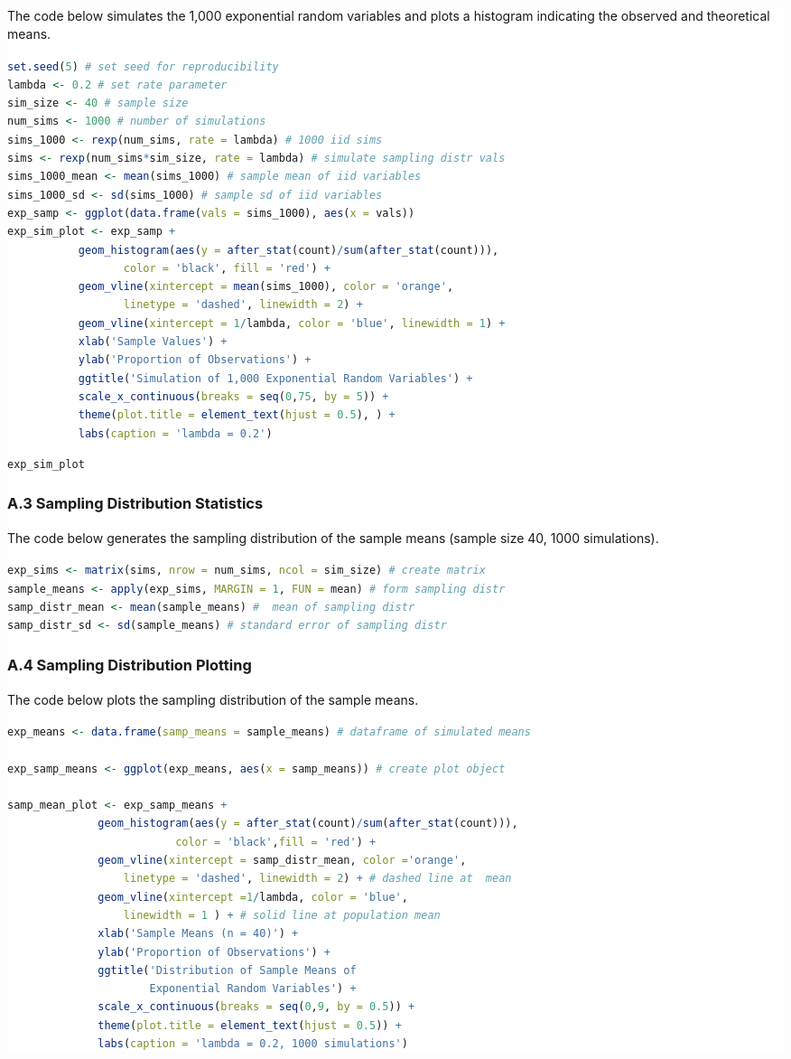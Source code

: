 The code below simulates the 1,000 exponential random variables and plots a histogram indicating the observed and theoretical means.

``` r
set.seed(5) # set seed for reproducibility
lambda <- 0.2 # set rate parameter
sim_size <- 40 # sample size 
num_sims <- 1000 # number of simulations
sims_1000 <- rexp(num_sims, rate = lambda) # 1000 iid sims
sims <- rexp(num_sims*sim_size, rate = lambda) # simulate sampling distr vals
sims_1000_mean <- mean(sims_1000) # sample mean of iid variables
sims_1000_sd <- sd(sims_1000) # sample sd of iid variables
exp_samp <- ggplot(data.frame(vals = sims_1000), aes(x = vals))
exp_sim_plot <- exp_samp + 
           geom_histogram(aes(y = after_stat(count)/sum(after_stat(count))),
                  color = 'black', fill = 'red') +
           geom_vline(xintercept = mean(sims_1000), color = 'orange', 
                  linetype = 'dashed', linewidth = 2) + 
           geom_vline(xintercept = 1/lambda, color = 'blue', linewidth = 1) + 
           xlab('Sample Values') +
           ylab('Proportion of Observations') +
           ggtitle('Simulation of 1,000 Exponential Random Variables') +
           scale_x_continuous(breaks = seq(0,75, by = 5)) +
           theme(plot.title = element_text(hjust = 0.5), ) +
           labs(caption = 'lambda = 0.2') 
```


``` r
exp_sim_plot
```

### A.3 Sampling Distribution Statistics

The code below generates the sampling distribution of the sample means (sample size 40, 1000 simulations).

``` r
exp_sims <- matrix(sims, nrow = num_sims, ncol = sim_size) # create matrix
sample_means <- apply(exp_sims, MARGIN = 1, FUN = mean) # form sampling distr
samp_distr_mean <- mean(sample_means) #  mean of sampling distr
samp_distr_sd <- sd(sample_means) # standard error of sampling distr
```

### A.4 Sampling Distribution Plotting

The code below plots the sampling distribution of the sample means.

``` r
exp_means <- data.frame(samp_means = sample_means) # dataframe of simulated means

exp_samp_means <- ggplot(exp_means, aes(x = samp_means)) # create plot object

samp_mean_plot <- exp_samp_means + 
              geom_histogram(aes(y = after_stat(count)/sum(after_stat(count))),
                          color = 'black',fill = 'red') +
              geom_vline(xintercept = samp_distr_mean, color ='orange',
                  linetype = 'dashed', linewidth = 2) + # dashed line at  mean
              geom_vline(xintercept =1/lambda, color = 'blue',
                  linewidth = 1 ) + # solid line at population mean
              xlab('Sample Means (n = 40)') +
              ylab('Proportion of Observations') +
              ggtitle('Distribution of Sample Means of 
                      Exponential Random Variables') +
              scale_x_continuous(breaks = seq(0,9, by = 0.5)) +
              theme(plot.title = element_text(hjust = 0.5)) +
              labs(caption = 'lambda = 0.2, 1000 simulations')
```